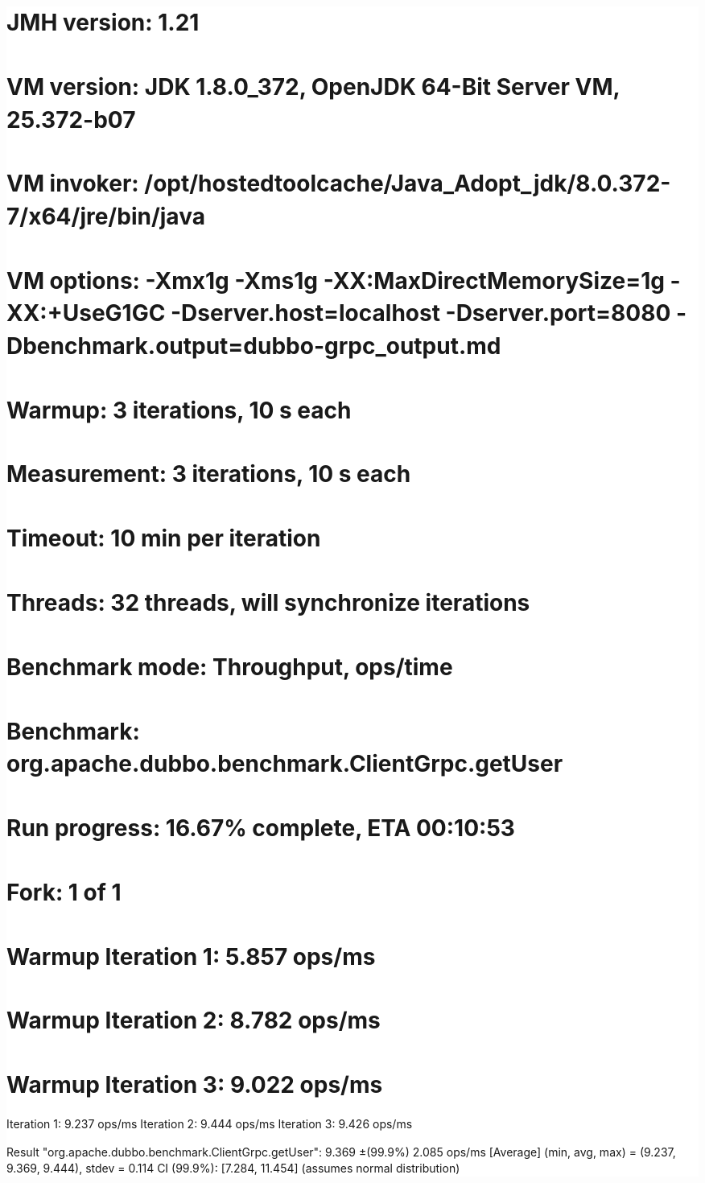 
# JMH version: 1.21
# VM version: JDK 1.8.0_372, OpenJDK 64-Bit Server VM, 25.372-b07
# VM invoker: /opt/hostedtoolcache/Java_Adopt_jdk/8.0.372-7/x64/jre/bin/java
# VM options: -Xmx1g -Xms1g -XX:MaxDirectMemorySize=1g -XX:+UseG1GC -Dserver.host=localhost -Dserver.port=8080 -Dbenchmark.output=dubbo-grpc_output.md
# Warmup: 3 iterations, 10 s each
# Measurement: 3 iterations, 10 s each
# Timeout: 10 min per iteration
# Threads: 32 threads, will synchronize iterations
# Benchmark mode: Throughput, ops/time
# Benchmark: org.apache.dubbo.benchmark.ClientGrpc.getUser

# Run progress: 16.67% complete, ETA 00:10:53
# Fork: 1 of 1
# Warmup Iteration   1: 5.857 ops/ms
# Warmup Iteration   2: 8.782 ops/ms
# Warmup Iteration   3: 9.022 ops/ms
Iteration   1: 9.237 ops/ms
Iteration   2: 9.444 ops/ms
Iteration   3: 9.426 ops/ms


Result "org.apache.dubbo.benchmark.ClientGrpc.getUser":
  9.369 ±(99.9%) 2.085 ops/ms [Average]
  (min, avg, max) = (9.237, 9.369, 9.444), stdev = 0.114
  CI (99.9%): [7.284, 11.454] (assumes normal distribution)
